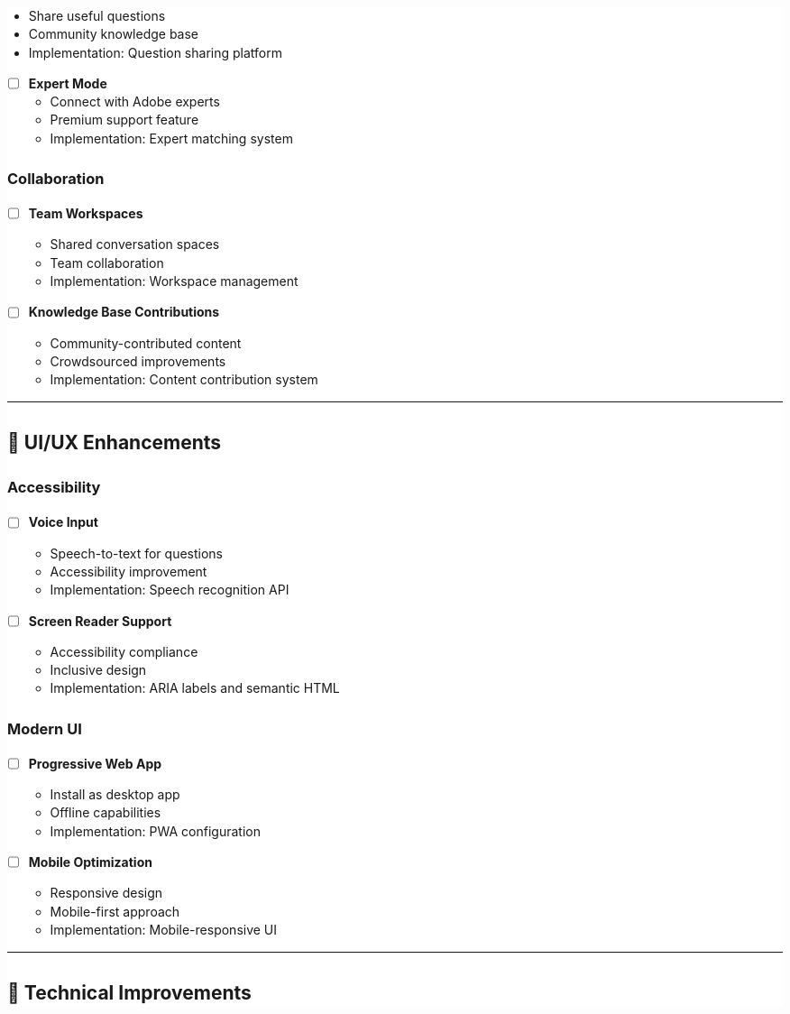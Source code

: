   - Share useful questions
  - Community knowledge base
  - Implementation: Question sharing platform

- [ ] **Expert Mode**
  - Connect with Adobe experts
  - Premium support feature
  - Implementation: Expert matching system

### Collaboration

- [ ] **Team Workspaces**

  - Shared conversation spaces
  - Team collaboration
  - Implementation: Workspace management

- [ ] **Knowledge Base Contributions**
  - Community-contributed content
  - Crowdsourced improvements
  - Implementation: Content contribution system

---

## 🎨 UI/UX Enhancements

### Accessibility

- [ ] **Voice Input**

  - Speech-to-text for questions
  - Accessibility improvement
  - Implementation: Speech recognition API

- [ ] **Screen Reader Support**
  - Accessibility compliance
  - Inclusive design
  - Implementation: ARIA labels and semantic HTML

### Modern UI

- [ ] **Progressive Web App**

  - Install as desktop app
  - Offline capabilities
  - Implementation: PWA configuration

- [ ] **Mobile Optimization**
  - Responsive design
  - Mobile-first approach
  - Implementation: Mobile-responsive UI

---

## 🔧 Technical Improvements
